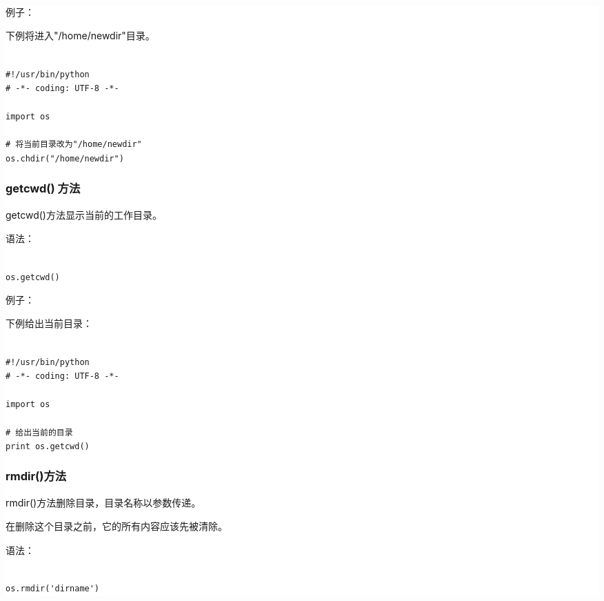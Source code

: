 例子：

下例将进入"/home/newdir"目录。

```

#!/usr/bin/python
# -*- coding: UTF-8 -*-

import os
 
# 将当前目录改为"/home/newdir"
os.chdir("/home/newdir")

```

### getcwd() 方法

getcwd()方法显示当前的工作目录。

语法：

```

os.getcwd()

```

例子：

下例给出当前目录：

```

#!/usr/bin/python
# -*- coding: UTF-8 -*-

import os
 
# 给出当前的目录
print os.getcwd()

```

### rmdir()方法

rmdir()方法删除目录，目录名称以参数传递。

在删除这个目录之前，它的所有内容应该先被清除。

语法：

```

os.rmdir('dirname')

```

